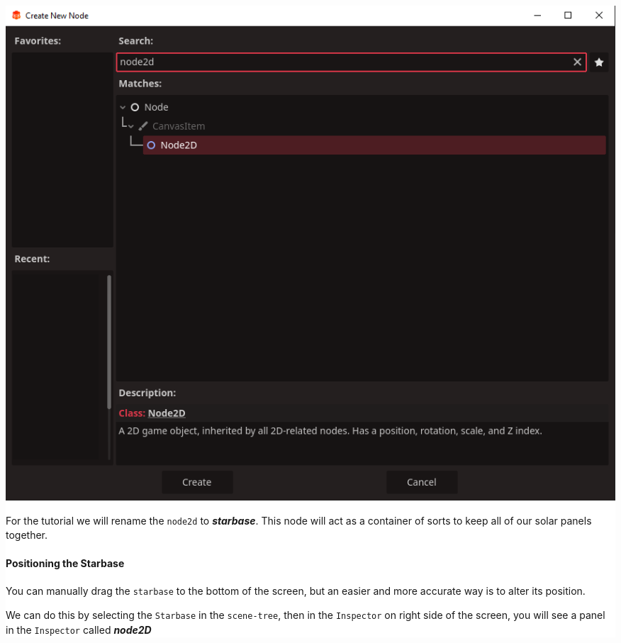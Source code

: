 ![Create Starbase node](../../assets/images/2d-wasteInvader/create-new-node2d.png)

For the tutorial we will rename the `node2d` to ***starbase***. This node will act as a container of sorts to keep all of our solar panels together.

#### Positioning the Starbase

You can manually drag the `starbase` to the bottom of the screen, but an easier and more accurate way is to alter its position.

We can do this by selecting the `Starbase` in the `scene-tree`, then in the `Inspector` on right side of the screen, you will see a panel in the `Inspector` called ***node2D***